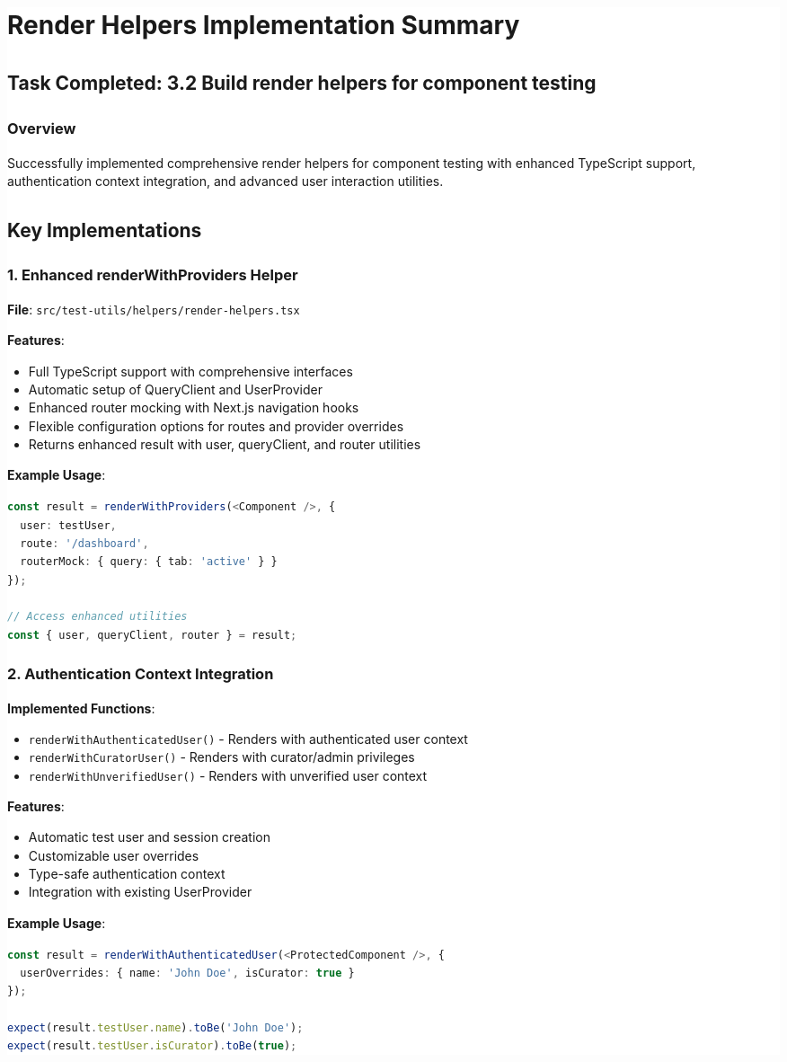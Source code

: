 # Render Helpers Implementation Summary

## Task Completed: 3.2 Build render helpers for component testing

### Overview

Successfully implemented comprehensive render helpers for component testing with enhanced TypeScript support, authentication context integration, and advanced user interaction utilities.

## Key Implementations

### 1. Enhanced renderWithProviders Helper

**File**: `src/test-utils/helpers/render-helpers.tsx`

**Features**:
- Full TypeScript support with comprehensive interfaces
- Automatic setup of QueryClient and UserProvider
- Enhanced router mocking with Next.js navigation hooks
- Flexible configuration options for routes and provider overrides
- Returns enhanced result with user, queryClient, and router utilities

**Example Usage**:
```typescript
const result = renderWithProviders(<Component />, {
  user: testUser,
  route: '/dashboard',
  routerMock: { query: { tab: 'active' } }
});

// Access enhanced utilities
const { user, queryClient, router } = result;
```

### 2. Authentication Context Integration

**Implemented Functions**:
- `renderWithAuthenticatedUser()` - Renders with authenticated user context
- `renderWithCuratorUser()` - Renders with curator/admin privileges
- `renderWithUnverifiedUser()` - Renders with unverified user context

**Features**:
- Automatic test user and session creation
- Customizable user overrides
- Type-safe authentication context
- Integration with existing UserProvider

**Example Usage**:
```typescript
const result = renderWithAuthenticatedUser(<ProtectedComponent />, {
  userOverrides: { name: 'John Doe', isCurator: true }
});

expect(result.testUser.name).toBe('John Doe');
expect(result.testUser.isCurator).toBe(true);
```
